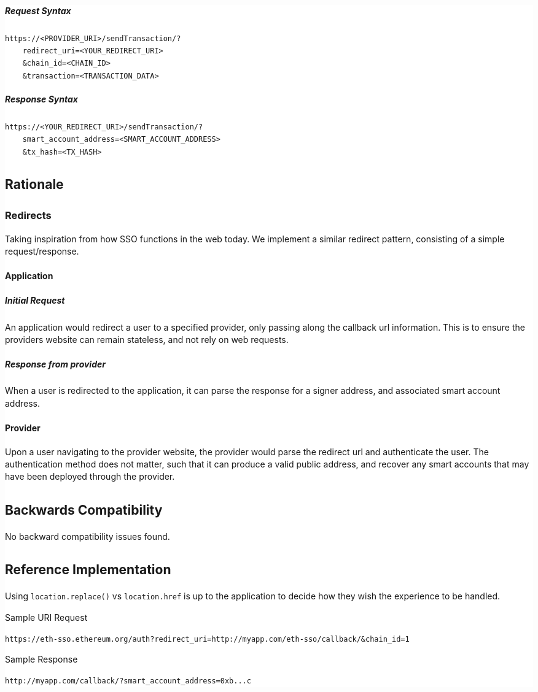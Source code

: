 ##### Request Syntax
```= swagger
https://<PROVIDER_URI>/sendTransaction/?
    redirect_uri=<YOUR_REDIRECT_URI>
    &chain_id=<CHAIN_ID>
    &transaction=<TRANSACTION_DATA>
```
##### Response Syntax
```= swagger
https://<YOUR_REDIRECT_URI>/sendTransaction/?
    smart_account_address=<SMART_ACCOUNT_ADDRESS>
    &tx_hash=<TX_HASH>
```

## Rationale
### Redirects
Taking inspiration from how SSO functions in the web today. We implement a similar redirect pattern, consisting of a simple request/response.

#### Application
##### Initial Request
An application would redirect a user to a specified provider, only passing along the callback url information. This is to ensure the providers website can remain stateless, and not rely on web requests.
##### Response from provider
When a user is redirected to the application, it can parse the response for a signer address, and associated smart account address.

#### Provider
Upon a user navigating to the provider website, the provider would parse the redirect url and authenticate the user. The authentication method does not matter, such that it can produce a valid public address, and recover any smart accounts that may have been deployed through the provider.

## Backwards Compatibility

No backward compatibility issues found.

## Reference Implementation
Using `location.replace()` vs `location.href` is up to the application to decide how they wish the experience to be handled.

Sample URI Request
```=
https://eth-sso.ethereum.org/auth?redirect_uri=http://myapp.com/eth-sso/callback/&chain_id=1
```
Sample Response
```=
http://myapp.com/callback/?smart_account_address=0xb...c
```
